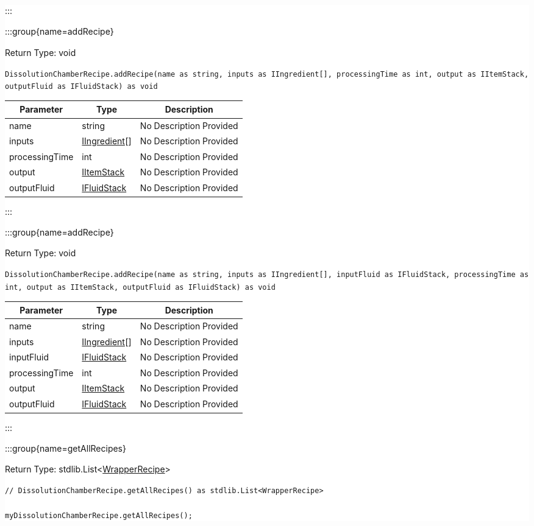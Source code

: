 
:::

:::group{name=addRecipe}

Return Type: void

```zenscript
DissolutionChamberRecipe.addRecipe(name as string, inputs as IIngredient[], processingTime as int, output as IItemStack, outputFluid as IFluidStack) as void
```

| Parameter | Type | Description |
|-----------|------|-------------|
| name | string | No Description Provided |
| inputs | [IIngredient](/vanilla/api/items/IIngredient)[] | No Description Provided |
| processingTime | int | No Description Provided |
| output | [IItemStack](/vanilla/api/items/IItemStack) | No Description Provided |
| outputFluid | [IFluidStack](/vanilla/api/fluid/IFluidStack) | No Description Provided |


:::

:::group{name=addRecipe}

Return Type: void

```zenscript
DissolutionChamberRecipe.addRecipe(name as string, inputs as IIngredient[], inputFluid as IFluidStack, processingTime as int, output as IItemStack, outputFluid as IFluidStack) as void
```

| Parameter | Type | Description |
|-----------|------|-------------|
| name | string | No Description Provided |
| inputs | [IIngredient](/vanilla/api/items/IIngredient)[] | No Description Provided |
| inputFluid | [IFluidStack](/vanilla/api/fluid/IFluidStack) | No Description Provided |
| processingTime | int | No Description Provided |
| output | [IItemStack](/vanilla/api/items/IItemStack) | No Description Provided |
| outputFluid | [IFluidStack](/vanilla/api/fluid/IFluidStack) | No Description Provided |


:::

:::group{name=getAllRecipes}

Return Type: stdlib.List&lt;[WrapperRecipe](/vanilla/api/recipe/WrapperRecipe)&gt;

```zenscript
// DissolutionChamberRecipe.getAllRecipes() as stdlib.List<WrapperRecipe>

myDissolutionChamberRecipe.getAllRecipes();
```
